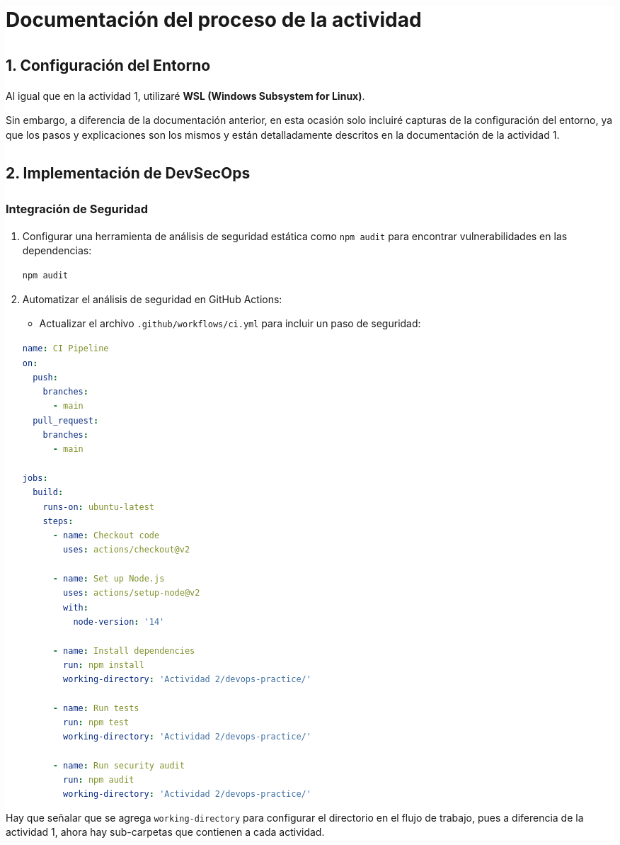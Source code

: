 # Documentación del proceso de la actividad

## 1. Configuración del Entorno

 Al igual que en la actividad 1, utilizaré **WSL (Windows Subsystem for Linux)**.
 
 Sin embargo, a diferencia de la documentación anterior, en esta ocasión solo incluiré capturas de la configuración del entorno, ya que los pasos y explicaciones son los mismos y están detalladamente descritos en la documentación de la actividad 1.


## 2. Implementación de DevSecOps

### Integración de Seguridad

1. Configurar una herramienta de análisis de seguridad estática como `npm audit` para encontrar vulnerabilidades en las dependencias:
   ```bash
   npm audit
   ```

2. Automatizar el análisis de seguridad en GitHub Actions:
   - Actualizar el archivo `.github/workflows/ci.yml` para incluir un paso de seguridad:
   ```yaml
   name: CI Pipeline  
   on:  
     push:  
       branches:  
         - main  
     pull_request:  
       branches:  
         - main  
     
   jobs:  
     build:  
       runs-on: ubuntu-latest  
       steps:  
         - name: Checkout code  
           uses: actions/checkout@v2  
  
         - name: Set up Node.js  
           uses: actions/setup-node@v2  
           with:  
             node-version: '14'  
     
         - name: Install dependencies  
           run: npm install  
           working-directory: 'Actividad 2/devops-practice/'  
     
         - name: Run tests  
           run: npm test  
           working-directory: 'Actividad 2/devops-practice/'  
     
         - name: Run security audit  
           run: npm audit  
           working-directory: 'Actividad 2/devops-practice/'

   ```
Hay que señalar que se agrega `working-directory` para configurar el directorio en el flujo de trabajo, pues a diferencia de la actividad 1, ahora hay sub-carpetas que contienen a cada actividad.
